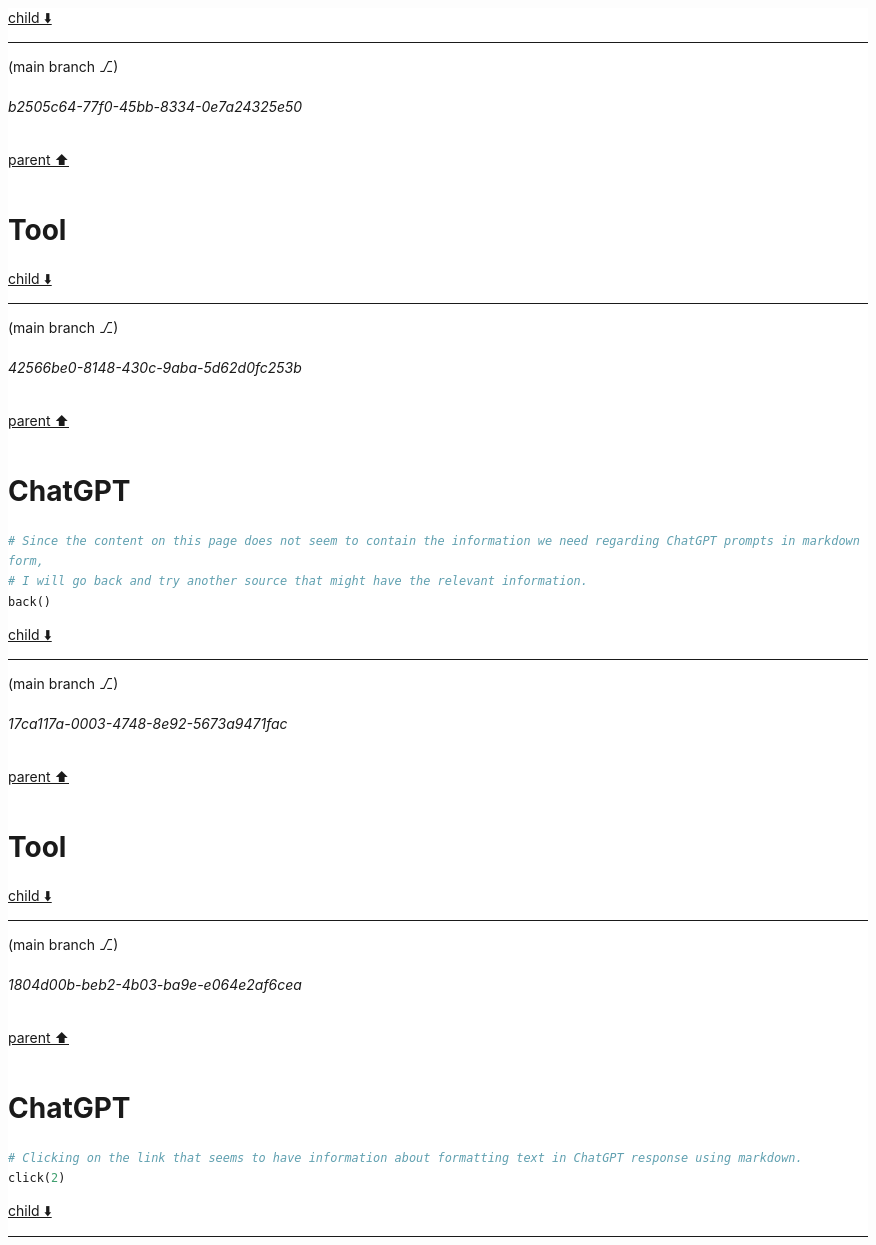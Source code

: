 [child ⬇️](#b2505c64-77f0-45bb-8334-0e7a24325e50)

---

(main branch ⎇)
###### b2505c64-77f0-45bb-8334-0e7a24325e50
[parent ⬆️](#00cdd6ef-143c-41ad-9d56-b30e6b763360)
# Tool

[child ⬇️](#42566be0-8148-430c-9aba-5d62d0fc253b)

---

(main branch ⎇)
###### 42566be0-8148-430c-9aba-5d62d0fc253b
[parent ⬆️](#b2505c64-77f0-45bb-8334-0e7a24325e50)
# ChatGPT

```python
# Since the content on this page does not seem to contain the information we need regarding ChatGPT prompts in markdown form, 
# I will go back and try another source that might have the relevant information.
back()
```

[child ⬇️](#17ca117a-0003-4748-8e92-5673a9471fac)

---

(main branch ⎇)
###### 17ca117a-0003-4748-8e92-5673a9471fac
[parent ⬆️](#42566be0-8148-430c-9aba-5d62d0fc253b)
# Tool

[child ⬇️](#1804d00b-beb2-4b03-ba9e-e064e2af6cea)

---

(main branch ⎇)
###### 1804d00b-beb2-4b03-ba9e-e064e2af6cea
[parent ⬆️](#17ca117a-0003-4748-8e92-5673a9471fac)
# ChatGPT

```python
# Clicking on the link that seems to have information about formatting text in ChatGPT response using markdown.
click(2)
```

[child ⬇️](#08cedef9-97ca-424d-8464-5f6c8dc9703b)

---